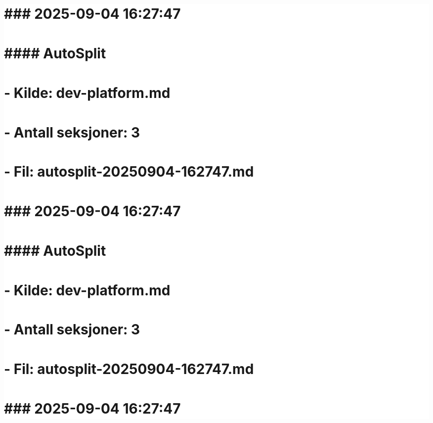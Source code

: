 #

#

#

#

# \### 2025-09-04 16:27:47

# \#### AutoSplit

# \- Kilde: dev-platform.md

# \- Antall seksjoner: 3

# \- Fil: autosplit-20250904-162747.md

#

#

#

#

# \### 2025-09-04 16:27:47

# \#### AutoSplit

# \- Kilde: dev-platform.md

# \- Antall seksjoner: 3

# \- Fil: autosplit-20250904-162747.md

#

#

#

#

# \### 2025-09-04 16:27:47
